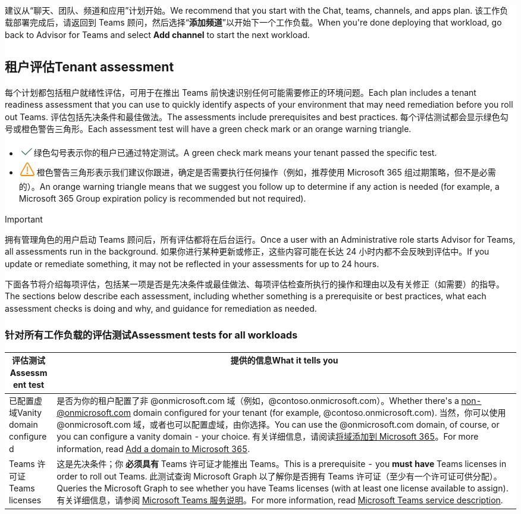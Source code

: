 <span data-ttu-id="5c751-146">建议从“聊天、团队、频道和应用”计划开始。</span><span class="sxs-lookup"><span data-stu-id="5c751-146">We recommend that you start with the Chat, teams, channels, and apps plan.</span></span> <span data-ttu-id="5c751-147">该工作负载部署完成后，请返回到 Teams 顾问，然后选择“**添加频道**”以开始下一个工作负载。</span><span class="sxs-lookup"><span data-stu-id="5c751-147">When you're done deploying that workload, go back to Advisor for Teams and select **Add channel** to start the next workload.</span></span>

## <a name="tenant-assessment"></a><span data-ttu-id="5c751-148">租户评估</span><span class="sxs-lookup"><span data-stu-id="5c751-148">Tenant assessment</span></span>

<span data-ttu-id="5c751-149">每个计划都包括租户就绪性评估，可用于在推出 Teams 前快速识别任何可能需要修正的环境问题。</span><span class="sxs-lookup"><span data-stu-id="5c751-149">Each plan includes a tenant readiness assessment that you can use to quickly identify aspects of your environment that may need remediation before you roll out Teams.</span></span> <span data-ttu-id="5c751-150">评估包括先决条件和最佳做法。</span><span class="sxs-lookup"><span data-stu-id="5c751-150">The assessments include prerequisites and best practices.</span></span> <span data-ttu-id="5c751-151">每个评估测试都会显示绿色勾号或橙色警告三角形。</span><span class="sxs-lookup"><span data-stu-id="5c751-151">Each assessment test will have a green check mark or an orange warning triangle.</span></span>

- <sub><img src="media/use-advisor-teams-roll-out-image2.png" alt="Green check mark"/></img><span data-ttu-id="5c751-152"></sub>绿色勾号表示你的租户已通过特定测试。</span><span class="sxs-lookup"><span data-stu-id="5c751-152"></sub>A green check mark means your tenant passed the specific test.</span></span>
- <sub><img src="media/use-advisor-teams-roll-out-image1.png" alt="Yellow alert mark"/></img><span data-ttu-id="5c751-153"></sub>橙色警告三角形表示我们建议你跟进，确定是否需要执行任何操作（例如，推荐使用 Microsoft 365 组过期策略，但不是必需的）。</span><span class="sxs-lookup"><span data-stu-id="5c751-153"></sub>An orange warning triangle means that we suggest you follow up to determine if any action is needed (for example, a Microsoft 365 Group expiration policy is recommended but not required).</span></span>

> [!IMPORTANT]
> <span data-ttu-id="5c751-154">拥有管理角色的用户启动 Teams 顾问后，所有评估都将在后台运行。</span><span class="sxs-lookup"><span data-stu-id="5c751-154">Once a user with an Administrative role starts Advisor for Teams, all assessments run in the background.</span></span> <span data-ttu-id="5c751-155">如果你进行某种更新或修正，这些内容可能在长达 24 小时内都不会反映到评估中。</span><span class="sxs-lookup"><span data-stu-id="5c751-155">If you update or remediate something, it may not be reflected in your assessments for up to 24 hours.</span></span>

<span data-ttu-id="5c751-156">下面各节将介绍每项评估，包括某一项是否是先决条件或最佳做法、每项评估检查所执行的操作和理由以及有关修正（如需要）的指导。</span><span class="sxs-lookup"><span data-stu-id="5c751-156">The sections below describe each assessment, including whether something is a prerequisite or best practices, what each assessment checks is doing and why, and guidance for remediation as needed.</span></span>

### <a name="assessment-tests-for-all-workloads"></a><span data-ttu-id="5c751-157">针对所有工作负载的评估测试</span><span class="sxs-lookup"><span data-stu-id="5c751-157">Assessment tests for all workloads</span></span>

|<span data-ttu-id="5c751-158">评估测试</span><span class="sxs-lookup"><span data-stu-id="5c751-158">Assessment test</span></span>  |<span data-ttu-id="5c751-159">提供的信息</span><span class="sxs-lookup"><span data-stu-id="5c751-159">What it tells you</span></span>  |
|---------|---------|
|<span data-ttu-id="5c751-160">已配置虚域</span><span class="sxs-lookup"><span data-stu-id="5c751-160">Vanity domain configured</span></span>     |<span data-ttu-id="5c751-161">是否为你的租户配置了非 @onmicrosoft.com 域（例如，@contoso.onmicrosoft.com）。</span><span class="sxs-lookup"><span data-stu-id="5c751-161">Whether there's a non-@onmicrosoft.com domain configured for your tenant (for example, @contoso.onmicrosoft.com).</span></span> <span data-ttu-id="5c751-162">当然，你可以使用 @onmicrosoft.com 域，或者也可以配置虚域，由你选择。</span><span class="sxs-lookup"><span data-stu-id="5c751-162">You can use the @onmicrosoft.com domain, of course, or you can configure a vanity domain - your choice.</span></span> <span data-ttu-id="5c751-163">有关详细信息，请阅读[将域添加到 Microsoft 365](/microsoft-365/admin/setup/add-domain)。</span><span class="sxs-lookup"><span data-stu-id="5c751-163">For more information, read [Add a domain to Microsoft 365](/microsoft-365/admin/setup/add-domain).</span></span> |
|<span data-ttu-id="5c751-164">Teams 许可证</span><span class="sxs-lookup"><span data-stu-id="5c751-164">Teams licenses</span></span>     |<span data-ttu-id="5c751-165">这是先决条件；你 **必须具有** Teams 许可证才能推出 Teams。</span><span class="sxs-lookup"><span data-stu-id="5c751-165">This is a prerequisite - you **must have** Teams licenses in order to roll out Teams.</span></span> <span data-ttu-id="5c751-166">此测试查询 Microsoft Graph 以了解你是否拥有 Teams 许可证（至少有一个许可证可供分配）。</span><span class="sxs-lookup"><span data-stu-id="5c751-166">Queries the Microsoft Graph to see whether you have Teams licenses (with at least one license available to assign).</span></span> <span data-ttu-id="5c751-167">有关详细信息，请参阅 [Microsoft Teams 服务说明](/office365/servicedescriptions/teams-service-description)。</span><span class="sxs-lookup"><span data-stu-id="5c751-167">For more information, read [Microsoft Teams service description](/office365/servicedescriptions/teams-service-description).</span></span>    |